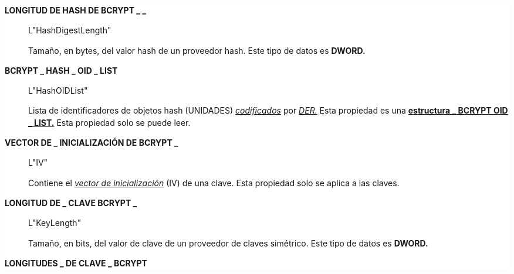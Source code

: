 
</dt> </dl> </dd> <dt>

<span id="BCRYPT_HASH_LENGTH"></span><span id="bcrypt_hash_length"></span>**LONGITUD DE HASH DE BCRYPT \_ \_**
</dt> <dd> <dl> <dt>

L"HashDigestLength"
</dt> <dt>



Tamaño, en bytes, del valor hash de un proveedor hash. Este tipo de datos es **DWORD.**


</dt> </dl> </dd> <dt>

<span id="BCRYPT_HASH_OID_LIST"></span><span id="bcrypt_hash_oid_list"></span>**BCRYPT \_ HASH \_ OID \_ LIST**
</dt> <dd> <dl> <dt>

L"HashOIDList"
</dt> <dt>



Lista de identificadores de objetos hash (UNIDADES) [*codificados*](/windows/desktop/SecGloss/o-gly) por [*DER.*](/windows/desktop/SecGloss/d-gly) Esta propiedad es una [**estructura \_ BCRYPT OID \_ LIST.**](/windows/desktop/api/Bcrypt/ns-bcrypt-bcrypt_oid_list) Esta propiedad solo se puede leer.


</dt> </dl> </dd> <dt>

<span id="BCRYPT_INITIALIZATION_VECTOR"></span><span id="bcrypt_initialization_vector"></span>**VECTOR DE \_ INICIALIZACIÓN DE BCRYPT \_**
</dt> <dd> <dl> <dt>

L"IV"
</dt> <dt>



Contiene el [*vector de inicialización*](/windows/desktop/SecGloss/i-gly) (IV) de una clave. Esta propiedad solo se aplica a las claves.


</dt> </dl> </dd> <dt>

<span id="BCRYPT_KEY_LENGTH"></span><span id="bcrypt_key_length"></span>**LONGITUD DE \_ CLAVE BCRYPT \_**
</dt> <dd> <dl> <dt>

L"KeyLength"
</dt> <dt>



Tamaño, en bits, del valor de clave de un proveedor de claves simétrico. Este tipo de datos es **DWORD.**


</dt> </dl> </dd> <dt>

<span id="BCRYPT_KEY_LENGTHS"></span><span id="bcrypt_key_lengths"></span>**LONGITUDES \_ DE CLAVE \_ BCRYPT**
</dt> <dd> <dl> <dt>
